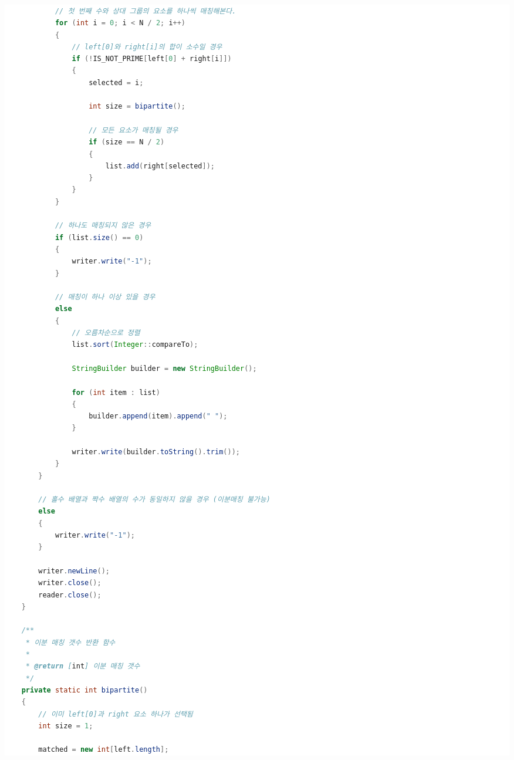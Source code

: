 ``` java
			// 첫 번째 수와 상대 그룹의 요소를 하나씩 매칭해본다.
			for (int i = 0; i < N / 2; i++)
			{
				// left[0]와 right[i]의 합이 소수일 경우
				if (!IS_NOT_PRIME[left[0] + right[i]])
				{
					selected = i;
					
					int size = bipartite();
					
					// 모든 요소가 매칭될 경우
					if (size == N / 2)
					{
						list.add(right[selected]);
					}
				}
			}
			
			// 하나도 매칭되지 않은 경우
			if (list.size() == 0)
			{
				writer.write("-1");
			}
			
			// 매칭이 하나 이상 있을 경우
			else
			{
				// 오름차순으로 정렬
				list.sort(Integer::compareTo);
				
				StringBuilder builder = new StringBuilder();
				
				for (int item : list)
				{
					builder.append(item).append(" ");
				}
				
				writer.write(builder.toString().trim());
			}
		}
		
		// 홀수 배열과 짝수 배열의 수가 동일하지 않을 경우 (이분매칭 불가능)
		else
		{
			writer.write("-1");
		}
		
		writer.newLine();
		writer.close();
		reader.close();
	}
	
	/**
	 * 이분 매칭 갯수 반환 함수
	 *
	 * @return [int] 이분 매칭 갯수
	 */
	private static int bipartite()
	{
		// 이미 left[0]과 right 요소 하나가 선택됨
		int size = 1;
		
		matched = new int[left.length];
```